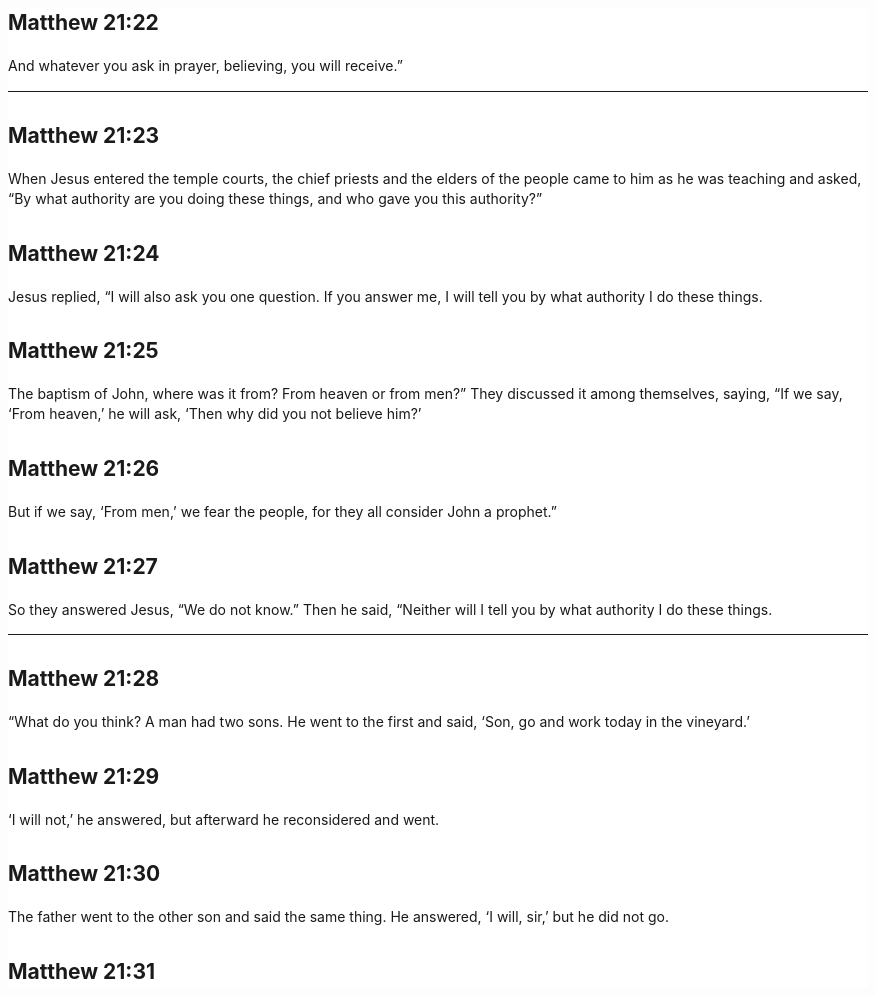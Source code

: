## Matthew 21:22

And whatever you ask in prayer, believing, you will receive.”

---

## Matthew 21:23

When Jesus entered the temple courts, the chief priests and the elders of the people came to him as he was teaching and asked, “By what authority are you doing these things, and who gave you this authority?”

## Matthew 21:24

Jesus replied, “I will also ask you one question. If you answer me, I will tell you by what authority I do these things.

## Matthew 21:25

The baptism of John, where was it from? From heaven or from men?” They discussed it among themselves, saying, “If we say, ‘From heaven,’ he will ask, ‘Then why did you not believe him?’

## Matthew 21:26

But if we say, ‘From men,’ we fear the people, for they all consider John a prophet.”

## Matthew 21:27

So they answered Jesus, “We do not know.” Then he said, “Neither will I tell you by what authority I do these things.

---

## Matthew 21:28

“What do you think? A man had two sons. He went to the first and said, ‘Son, go and work today in the vineyard.’

## Matthew 21:29

‘I will not,’ he answered, but afterward he reconsidered and went.

## Matthew 21:30

The father went to the other son and said the same thing. He answered, ‘I will, sir,’ but he did not go.

## Matthew 21:31
